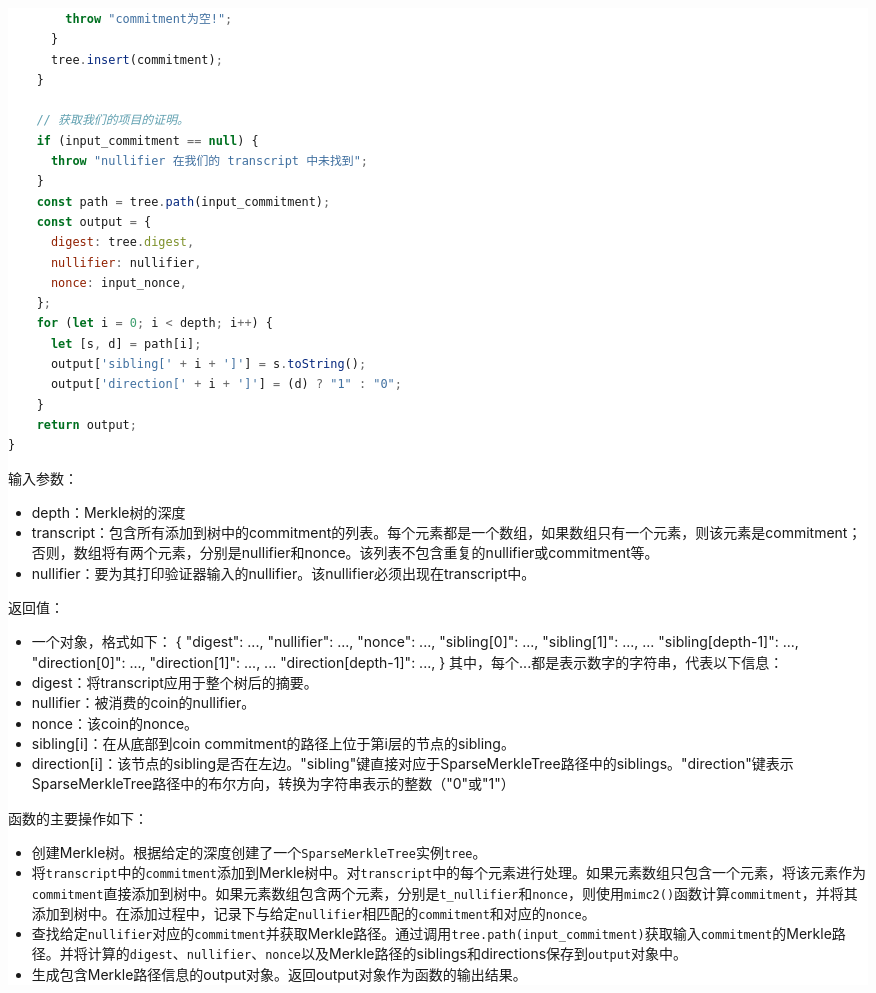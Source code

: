 ```js
        throw "commitment为空!";
      }
      tree.insert(commitment);
    }

    // 获取我们的项目的证明。
    if (input_commitment == null) {
      throw "nullifier 在我们的 transcript 中未找到";
    }
    const path = tree.path(input_commitment);
    const output = {
      digest: tree.digest,
      nullifier: nullifier,
      nonce: input_nonce,
    };
    for (let i = 0; i < depth; i++) {
      let [s, d] = path[i];
      output['sibling[' + i + ']'] = s.toString();
      output['direction[' + i + ']'] = (d) ? "1" : "0";
    }
    return output;
}

```

输入参数：

- depth：Merkle树的深度
- transcript：包含所有添加到树中的commitment的列表。每个元素都是一个数组，如果数组只有一个元素，则该元素是commitment；否则，数组将有两个元素，分别是nullifier和nonce。该列表不包含重复的nullifier或commitment等。
- nullifier：要为其打印验证器输入的nullifier。该nullifier必须出现在transcript中。

返回值：

- 一个对象，格式如下： { "digest": ..., "nullifier": ..., "nonce": ..., "sibling[0]": ..., "sibling[1]": ..., ... "sibling[depth-1]": ..., "direction[0]": ..., "direction[1]": ..., ... "direction[depth-1]": ..., } 其中，每个...都是表示数字的字符串，代表以下信息：
- digest：将transcript应用于整个树后的摘要。
- nullifier：被消费的coin的nullifier。
- nonce：该coin的nonce。
- sibling[i]：在从底部到coin commitment的路径上位于第i层的节点的sibling。
- direction[i]：该节点的sibling是否在左边。"sibling"键直接对应于SparseMerkleTree路径中的siblings。"direction"键表示SparseMerkleTree路径中的布尔方向，转换为字符串表示的整数（"0"或"1"）

函数的主要操作如下：

- 创建Merkle树。根据给定的深度创建了一个`SparseMerkleTree`实例`tree`。
- 将`transcript`中的`commitment`添加到Merkle树中。对`transcript`中的每个元素进行处理。如果元素数组只包含一个元素，将该元素作为`commitment`直接添加到树中。如果元素数组包含两个元素，分别是`t_nullifier`和`nonce`，则使用`mimc2()`函数计算`commitment`，并将其添加到树中。在添加过程中，记录下与给定`nullifier`相匹配的`commitment`和对应的`nonce`。
- 查找给定`nullifier`对应的`commitment`并获取Merkle路径。通过调用`tree.path(input_commitment)`获取输入`commitment`的Merkle路径。并将计算的`digest`、`nullifier`、`nonce`以及Merkle路径的siblings和directions保存到`output`对象中。
- 生成包含Merkle路径信息的output对象。返回output对象作为函数的输出结果。
